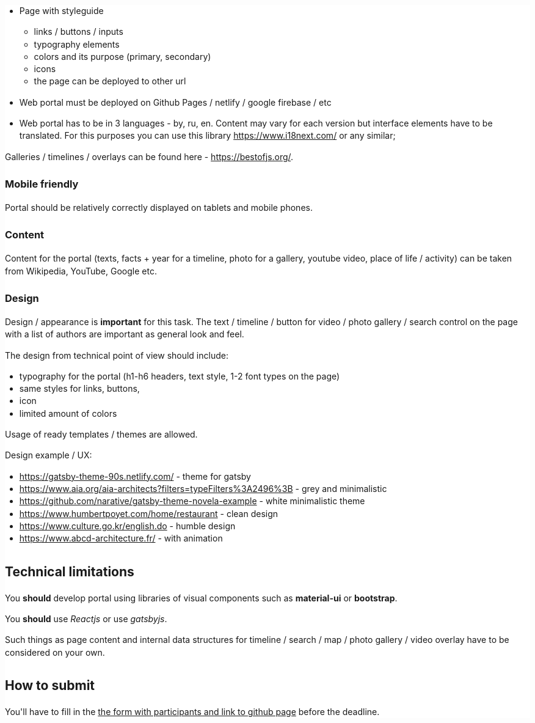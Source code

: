 * Page with styleguide
  * links / buttons / inputs
  * typography elements
  * colors and its purpose (primary, secondary)
  * icons
  * the page can be deployed to other url
  
* Web portal must be deployed on Github Pages / netlify / google firebase / etc
* Web portal has to be in 3 languages - by, ru, en. Content may vary for each version but interface elements have to be translated. For this purposes you can use this library https://www.i18next.com/ or any similar;

Galleries / timelines / overlays can be found here - https://bestofjs.org/.

### Mobile friendly
Portal should be relatively correctly displayed on tablets and mobile phones.

### Content
Content for the portal (texts, facts + year for a timeline, photo for a gallery, youtube video, place of life / activity) can be taken from Wikipedia, YouTube, Google etc.

### Design

Design / appearance is **important** for this task. The text / timeline / button for video / photo gallery / search control on the page with a list of authors are important as general look and feel.

The design from technical point of view should include:
* typography for the portal (h1-h6 headers, text style, 1-2 font types on the page) 
* same styles for links, buttons, 
* icon
* limited amount of colors

Usage of ready templates / themes are allowed.

Design example / UX:
- https://gatsby-theme-90s.netlify.com/ - theme for gatsby
- https://www.aia.org/aia-architects?filters=typeFilters%3A2496%3B - grey and minimalistic 
- https://github.com/narative/gatsby-theme-novela-example - white minimalistic theme
- https://www.humbertpoyet.com/home/restaurant - clean design
- https://www.culture.go.kr/english.do - humble design
- https://www.abcd-architecture.fr/ - with animation



## Technical limitations
You **should** develop portal using libraries of visual components such as **material-ui** or **bootstrap**.

You **should** use *Reactjs* or use *gatsbyjs*.

Such things as page content and internal data structures for timeline / search / map / photo gallery / video overlay have to be considered on your own.

## How to submit
You'll have to fill in the [the form with participants and link to github page](https://forms.gle/VSeKDMAjuCdt5gtBA) before the deadline.
